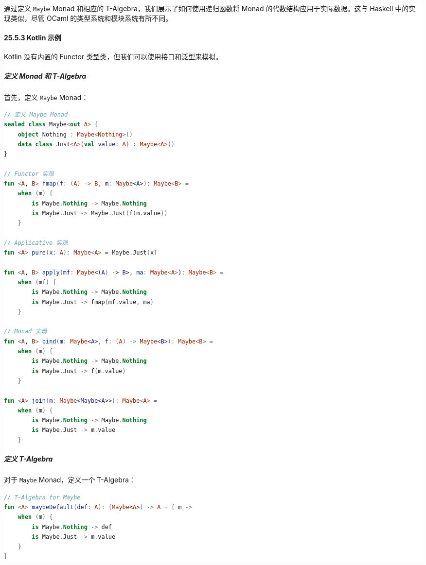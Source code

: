通过定义 `Maybe` Monad 和相应的 T-Algebra，我们展示了如何使用递归函数将 Monad 的代数结构应用于实际数据。这与 Haskell 中的实现类似，尽管 OCaml 的类型系统和模块系统有所不同。

#### **25.5.3 Kotlin 示例**

Kotlin 没有内置的 Functor 类型类，但我们可以使用接口和泛型来模拟。

##### **定义 Monad 和 T-Algebra**

首先，定义 `Maybe` Monad：

```kotlin
// 定义 Maybe Monad
sealed class Maybe<out A> {
    object Nothing : Maybe<Nothing>()
    data class Just<A>(val value: A) : Maybe<A>()
}

// Functor 实现
fun <A, B> fmap(f: (A) -> B, m: Maybe<A>): Maybe<B> =
    when (m) {
        is Maybe.Nothing -> Maybe.Nothing
        is Maybe.Just -> Maybe.Just(f(m.value))
    }

// Applicative 实现
fun <A> pure(x: A): Maybe<A> = Maybe.Just(x)

fun <A, B> apply(mf: Maybe<(A) -> B>, ma: Maybe<A>): Maybe<B> =
    when (mf) {
        is Maybe.Nothing -> Maybe.Nothing
        is Maybe.Just -> fmap(mf.value, ma)
    }

// Monad 实现
fun <A, B> bind(m: Maybe<A>, f: (A) -> Maybe<B>): Maybe<B> =
    when (m) {
        is Maybe.Nothing -> Maybe.Nothing
        is Maybe.Just -> f(m.value)
    }

fun <A> join(m: Maybe<Maybe<A>>): Maybe<A> =
    when (m) {
        is Maybe.Nothing -> Maybe.Nothing
        is Maybe.Just -> m.value
    }
```

##### **定义 T-Algebra**

对于 `Maybe` Monad，定义一个 T-Algebra：

```kotlin
// T-Algebra for Maybe
fun <A> maybeDefault(def: A): (Maybe<A>) -> A = { m ->
    when (m) {
        is Maybe.Nothing -> def
        is Maybe.Just -> m.value
    }
}
```
